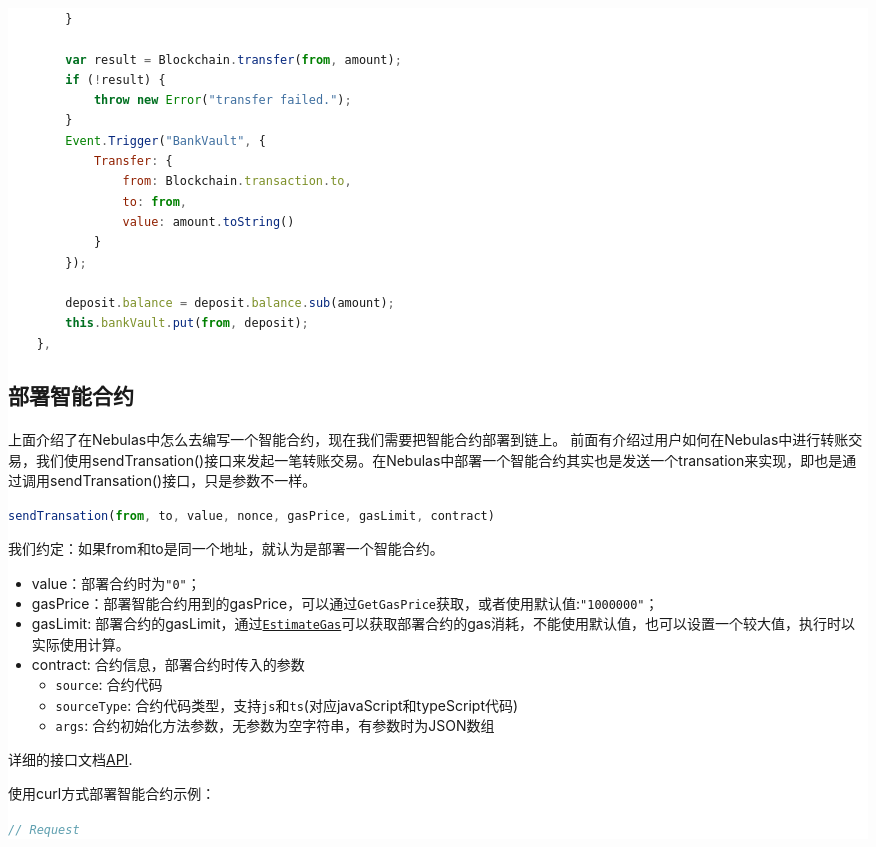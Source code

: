 ```js
		}

		var result = Blockchain.transfer(from, amount);
		if (!result) {
			throw new Error("transfer failed.");
		}
		Event.Trigger("BankVault", {
			Transfer: {
				from: Blockchain.transaction.to,
				to: from,
				value: amount.toString()
			}
		});

		deposit.balance = deposit.balance.sub(amount);
		this.bankVault.put(from, deposit);
	},
```

## 部署智能合约
上面介绍了在Nebulas中怎么去编写一个智能合约，现在我们需要把智能合约部署到链上。
前面有介绍过用户如何在Nebulas中进行转账交易，我们使用sendTransation()接口来发起一笔转账交易。在Nebulas中部署一个智能合约其实也是发送一个transation来实现，即也是通过调用sendTransation()接口，只是参数不一样。

```js
sendTransation(from, to, value, nonce, gasPrice, gasLimit, contract)
```
我们约定：如果from和to是同一个地址，就认为是部署一个智能合约。

- value：部署合约时为`"0"`；
- gasPrice：部署智能合约用到的gasPrice，可以通过`GetGasPrice`获取，或者使用默认值:`"1000000"`；
- gasLimit: 部署合约的gasLimit，通过[`EstimateGas`](https://github.com/nebulasio/wiki/blob/master/rpc.md#estimateGas)可以获取部署合约的gas消耗，不能使用默认值，也可以设置一个较大值，执行时以实际使用计算。
- contract: 合约信息，部署合约时传入的参数
	- `source`: 合约代码
	- `sourceType`: 合约代码类型，支持`js`和`ts`(对应javaScript和typeScript代码)
	- `args`: 合约初始化方法参数，无参数为空字符串，有参数时为JSON数组

详细的接口文档[API](https://github.com/nebulasio/wiki/blob/master/rpc_admin.md#sendtransaction).

使用curl方式部署智能合约示例：

```js
// Request
```